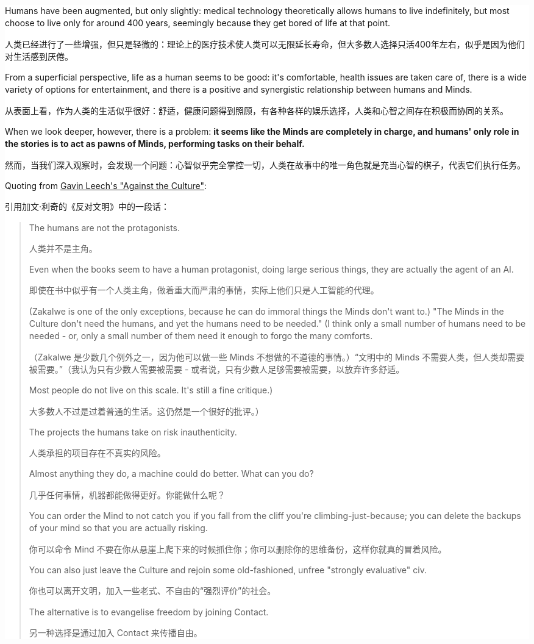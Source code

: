 Humans have been augmented, but only slightly: medical technology theoretically allows humans to live indefinitely, but most choose to live only for around 400 years, seemingly because they get bored of life at that point.  

人类已经进行了一些增强，但只是轻微的：理论上的医疗技术使人类可以无限延长寿命，但大多数人选择只活400年左右，似乎是因为他们对生活感到厌倦。

From a superficial perspective, life as a human seems to be good: it's comfortable, health issues are taken care of, there is a wide variety of options for entertainment, and there is a positive and synergistic relationship between humans and Minds.  

从表面上看，作为人类的生活似乎很好：舒适，健康问题得到照顾，有各种各样的娱乐选择，人类和心智之间存在积极而协同的关系。  

When we look deeper, however, there is a problem: **it seems like the Minds are completely in charge, and humans' only role in the stories is to act as pawns of Minds, performing tasks on their behalf.**  

然而，当我们深入观察时，会发现一个问题：心智似乎完全掌控一切，人类在故事中的唯一角色就是充当心智的棋子，代表它们执行任务。

Quoting from [Gavin Leech's "Against the Culture"](https://www.gleech.org/culture):  

引用加文·利奇的《反对文明》中的一段话：

> The humans are not the protagonists.  
> 
> 人类并不是主角。  
> 
> Even when the books seem to have a human protagonist, doing large serious things, they are actually the agent of an AI.  
> 
> 即使在书中似乎有一个人类主角，做着重大而严肃的事情，实际上他们只是人工智能的代理。  
> 
> (Zakalwe is one of the only exceptions, because he can do immoral things the Minds don't want to.) "The Minds in the Culture don't need the humans, and yet the humans need to be needed." (I think only a small number of humans need to be needed - or, only a small number of them need it enough to forgo the many comforts.  
> 
> （Zakalwe 是少数几个例外之一，因为他可以做一些 Minds 不想做的不道德的事情。）“文明中的 Minds 不需要人类，但人类却需要被需要。”（我认为只有少数人需要被需要 - 或者说，只有少数人足够需要被需要，以放弃许多舒适。  
> 
> Most people do not live on this scale. It's still a fine critique.)  
> 
> 大多数人不过是过着普通的生活。这仍然是一个很好的批评。）
> 
> The projects the humans take on risk inauthenticity.  
> 
> 人类承担的项目存在不真实的风险。  
> 
> Almost anything they do, a machine could do better. What can you do?  
> 
> 几乎任何事情，机器都能做得更好。你能做什么呢？  
> 
> You can order the Mind to not catch you if you fall from the cliff you're climbing-just-because; you can delete the backups of your mind so that you are actually risking.  
> 
> 你可以命令 Mind 不要在你从悬崖上爬下来的时候抓住你；你可以删除你的思维备份，这样你就真的冒着风险。  
> 
> You can also just leave the Culture and rejoin some old-fashioned, unfree "strongly evaluative" civ.  
> 
> 你也可以离开文明，加入一些老式、不自由的“强烈评价”的社会。  
> 
> The alternative is to evangelise freedom by joining Contact.  
> 
> 另一种选择是通过加入 Contact 来传播自由。
